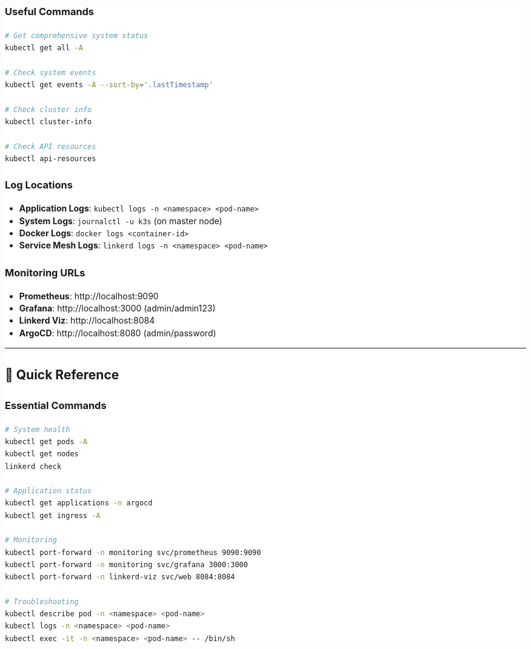 ### Useful Commands
```bash
# Get comprehensive system status
kubectl get all -A

# Check system events
kubectl get events -A --sort-by='.lastTimestamp'

# Check cluster info
kubectl cluster-info

# Check API resources
kubectl api-resources
```

### Log Locations
- **Application Logs**: `kubectl logs -n <namespace> <pod-name>`
- **System Logs**: `journalctl -u k3s` (on master node)
- **Docker Logs**: `docker logs <container-id>`
- **Service Mesh Logs**: `linkerd logs -n <namespace> <pod-name>`

### Monitoring URLs
- **Prometheus**: http://localhost:9090
- **Grafana**: http://localhost:3000 (admin/admin123)
- **Linkerd Viz**: http://localhost:8084
- **ArgoCD**: http://localhost:8080 (admin/password)

---

## 🎯 Quick Reference

### Essential Commands
```bash
# System health
kubectl get pods -A
kubectl get nodes
linkerd check

# Application status
kubectl get applications -n argocd
kubectl get ingress -A

# Monitoring
kubectl port-forward -n monitoring svc/prometheus 9090:9090
kubectl port-forward -n monitoring svc/grafana 3000:3000
kubectl port-forward -n linkerd-viz svc/web 8084:8084

# Troubleshooting
kubectl describe pod -n <namespace> <pod-name>
kubectl logs -n <namespace> <pod-name>
kubectl exec -it -n <namespace> <pod-name> -- /bin/sh
```
